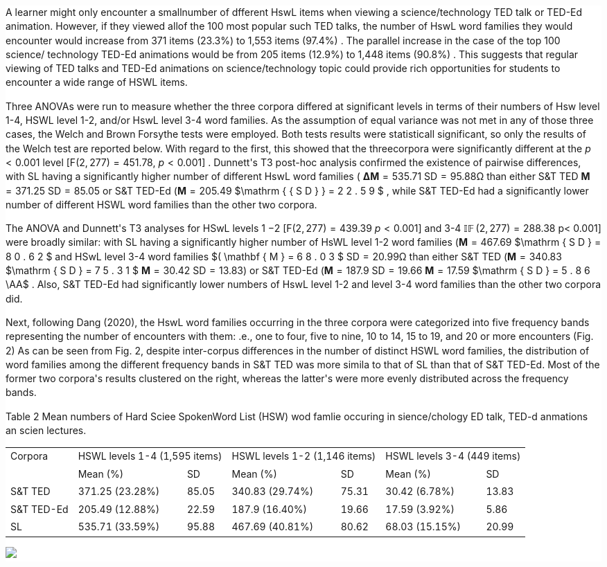 A learner might only encounter a smallnumber of dfferent HswL items when viewing a science/technology TED talk or TED-Ed animation. However, if they viewed allof the 100 most popular such TED talks, the number of HswL word families they would encounter would increase from 371 items $( 2 3 . 3 \% )$ to 1,553 items $( 9 7 . 4 \% )$ . The parallel increase in the case of the top 100 science/ technology TED-Ed animations would be from 205 items $( 1 2 . 9 \% )$ to 1,448 items $( 9 0 . 8 \% )$ . This suggests that regular viewing of TED talks and TED-Ed animations on science/technology topic could provide rich opportunities for students to encounter a wide range of HSWL items.

Three ANOVAs were run to measure whether the three corpora differed at significant levels in terms of their numbers of Hsw level 1-4, HSWL level 1-2, and/or HswL level 3-4 word families. As the assumption of equal variance was not met in any of those three cases, the Welch and Brown Forsythe tests were employed. Both tests results were statisticall significant, so only the results of the Welch test are reported below. With regard to the first, this showed that the threecorpora were significantly different at the $p < 0 . 0 0 1$ level $[ \mathrm { F } ( 2 , 2 7 7 ) = 4 5 1 . 7 8 ,$ $p < 0 . 0 0 1 ]$ . Dunnett's T3 post-hoc analysis confirmed the existence of pairwise differences, with SL having a significantly higher number of different HswL word families ( $\mathbf { \Delta M } = 5 3 5 . 7 1$ $\mathrm { S D } = 9 5 . 8 8 \mathrm { \Omega }$ than either S&T TED $\mathbf { M } = 3 7 1 . 2 5$ $\mathrm { S D } = 8 5 . 0 5$ or S&T TED-Ed $( \mathbf { M } = 2 0 5 . 4 9$ $\mathrm { { S D } } = 2 2 . 5 9 $ , while S&T TED-Ed had a significantly lower number of different HSWL word families than the other two corpora.

The ANOVA and Dunnett's T3 analyses for HSwL levels 1 $- 2 \ [ \mathrm { F } ( 2 , 2 7 7 ) = 4 3 9 . 3 9$ $p < 0 . 0 0 1 ]$ and 3-4 $\operatorname { \mathbb { I F } } ( 2 , 2 7 7 ) = 2 8 8 . 3 8$ $\boldsymbol { \mathsf { p } } <$ 0.001] were broadly similar: with SL having a significantly higher number of HsWL level 1-2 word families $( \mathbf { M } = 4 6 7 . 6 9$ $\mathrm { S D } = 8 0 . 6 2 $ and HSwL level 3-4 word families $( \mathbf { M } = 6 8 . 0 3 $ $\mathrm { S D } = 2 0 . 9 9 \mathrm { \Omega }$ than either S&T TED $( \mathbf { M } = 3 4 0 . 8 3$ $\mathrm { S D } = 7 5 . 3 1 $ $\mathbf { M } = 3 0 . 4 2$ $\mathrm { S D } = 1 3 . 8 3 )$ or S&T TED-Ed $( \mathbf { M } = 1 8 7 . 9$ $\mathrm { S D } = 1 9 . 6 6$ $\mathbf { M } = 1 7 . 5 9$ $\mathrm { S D } = 5 . 8 6 \AA$ . Also, S&T TED-Ed had significantly lower numbers of HswL level 1-2 and level 3-4 word families than the other two corpora did.

Next, following Dang (2020), the HswL word families occurring in the three corpora were categorized into five frequency bands representing the number of encounters with them: .e., one to four, five to nine, 10 to 14, 15 to 19, and 20 or more encounters (Fig. 2) As can be seen from Fig. 2, despite inter-corpus differences in the number of distinct HSWL word families, the distribution of word families among the different frequency bands in S&T TED was more simila to that of SL than that of S&T TED-Ed. Most of the former two corpora's results clustered on the right, whereas the latter's were more evenly distributed across the frequency bands.

Table 2 Mean numbers of Hard Sciee SpokenWord List (HSW) wod famlie occuring in sience/chology ED talk, TED-d anmations an scien lectures.   

<html><body><table><tr><td>Corpora</td><td colspan="2">HSWL levels 1-4 (1,595 items)</td><td colspan="2">HSWL levels 1-2 (1,146 items)</td><td colspan="2">HSWL levels 3-4 (449 items)</td></tr><tr><td></td><td>Mean (%)</td><td>SD</td><td>Mean (%)</td><td>SD</td><td>Mean (%)</td><td>SD</td></tr><tr><td>S&amp;T TED</td><td>371.25 (23.28%)</td><td>85.05</td><td>340.83 (29.74%)</td><td>75.31</td><td>30.42 (6.78%)</td><td>13.83</td></tr><tr><td>S&amp;T TED-Ed</td><td>205.49 (12.88%)</td><td>22.59</td><td>187.9 (16.40%)</td><td>19.66</td><td>17.59 (3.92%)</td><td>5.86</td></tr><tr><td>SL</td><td>535.71 (33.59%)</td><td>95.88</td><td>467.69 (40.81%)</td><td>80.62</td><td>68.03 (15.15%)</td><td>20.99</td></tr></table></body></html>

![](img/bdf97c823b6fcb491c6067987ccd8640b79df1e49ab9e14e763c30d614906f2e.jpg)
